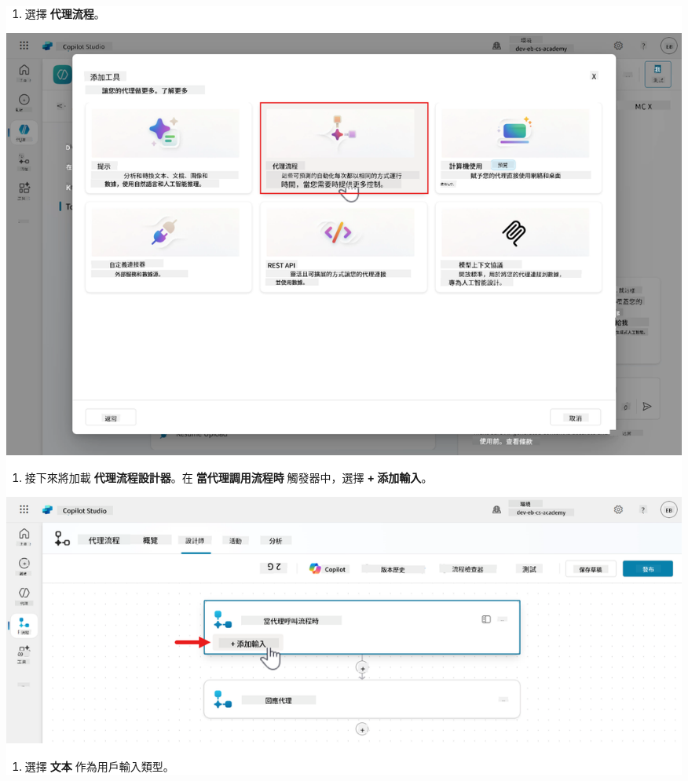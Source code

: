 1. 選擇 **代理流程**。

![選擇代理流程](../../../../../translated_images/3.2_04_SelectAgentFlow.7bc12b3435efccc0cfee8f563640562f87d173b436b3313a3d1256fe35024907.tw.png)

1. 接下來將加載 **代理流程設計器**。在 **當代理調用流程時** 觸發器中，選擇 **+ 添加輸入**。

![選擇添加輸入](../../../../../translated_images/3.2_05_SelectAddAnInput.f3dc8465f490929baccb0f2dc72b50629b1435ff8a3861f7974885d1d36cdeb1.tw.png)

1. 選擇 **文本** 作為用戶輸入類型。

